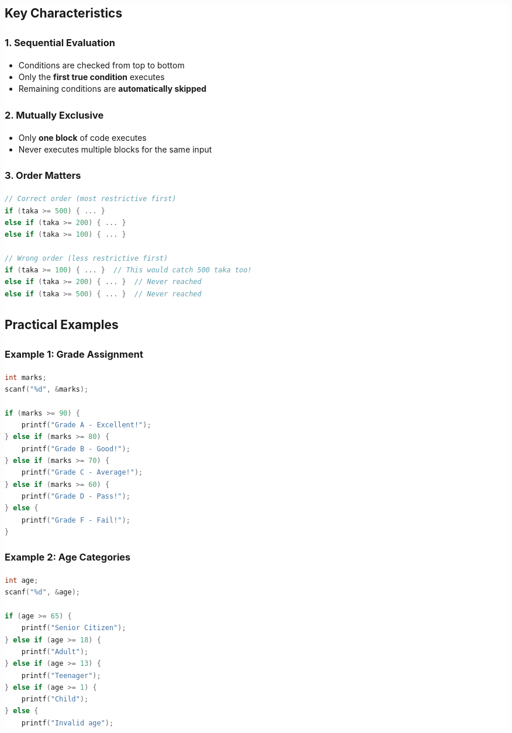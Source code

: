 ## Key Characteristics

### 1. Sequential Evaluation

- Conditions are checked from top to bottom
- Only the **first true condition** executes
- Remaining conditions are **automatically skipped**

### 2. Mutually Exclusive

- Only **one block** of code executes
- Never executes multiple blocks for the same input

### 3. Order Matters

```c
// Correct order (most restrictive first)
if (taka >= 500) { ... }
else if (taka >= 200) { ... }
else if (taka >= 100) { ... }

// Wrong order (less restrictive first)
if (taka >= 100) { ... }  // This would catch 500 taka too!
else if (taka >= 200) { ... }  // Never reached
else if (taka >= 500) { ... }  // Never reached
```

## Practical Examples

### Example 1: Grade Assignment

```c
int marks;
scanf("%d", &marks);

if (marks >= 90) {
    printf("Grade A - Excellent!");
} else if (marks >= 80) {
    printf("Grade B - Good!");
} else if (marks >= 70) {
    printf("Grade C - Average!");
} else if (marks >= 60) {
    printf("Grade D - Pass!");
} else {
    printf("Grade F - Fail!");
}
```

### Example 2: Age Categories

```c
int age;
scanf("%d", &age);

if (age >= 65) {
    printf("Senior Citizen");
} else if (age >= 18) {
    printf("Adult");
} else if (age >= 13) {
    printf("Teenager");
} else if (age >= 1) {
    printf("Child");
} else {
    printf("Invalid age");
```